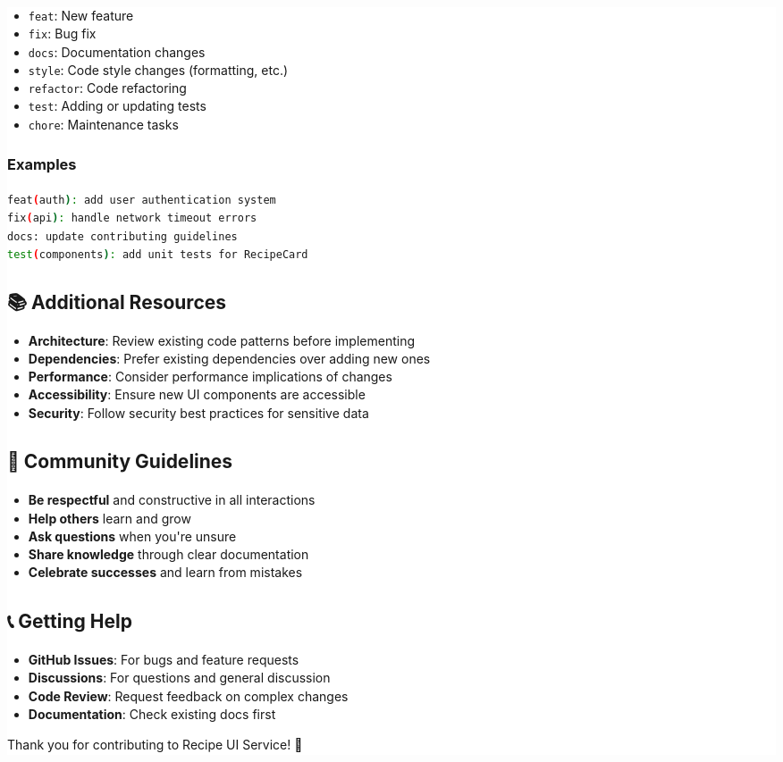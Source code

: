 - `feat`: New feature
- `fix`: Bug fix
- `docs`: Documentation changes
- `style`: Code style changes (formatting, etc.)
- `refactor`: Code refactoring
- `test`: Adding or updating tests
- `chore`: Maintenance tasks

### Examples

```bash
feat(auth): add user authentication system
fix(api): handle network timeout errors
docs: update contributing guidelines
test(components): add unit tests for RecipeCard
```

## 📚 Additional Resources

- **Architecture**: Review existing code patterns before implementing
- **Dependencies**: Prefer existing dependencies over adding new ones
- **Performance**: Consider performance implications of changes
- **Accessibility**: Ensure new UI components are accessible
- **Security**: Follow security best practices for sensitive data

## 🤝 Community Guidelines

- **Be respectful** and constructive in all interactions
- **Help others** learn and grow
- **Ask questions** when you're unsure
- **Share knowledge** through clear documentation
- **Celebrate successes** and learn from mistakes

## 📞 Getting Help

- **GitHub Issues**: For bugs and feature requests
- **Discussions**: For questions and general discussion
- **Code Review**: Request feedback on complex changes
- **Documentation**: Check existing docs first

Thank you for contributing to Recipe UI Service! 🎉
